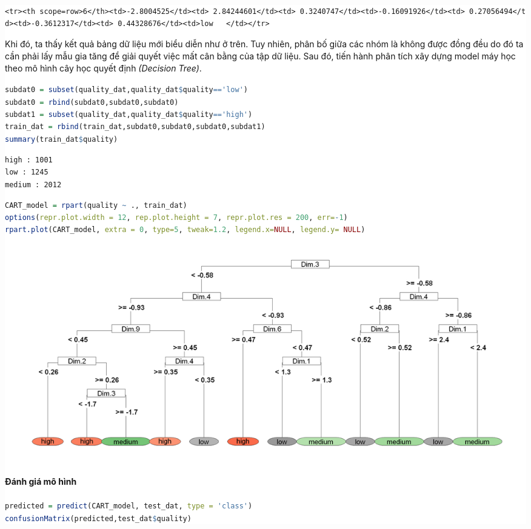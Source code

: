 	<tr><th scope=row>6</th><td>-2.8004525</td><td> 2.84244601</td><td> 0.3240747</td><td>-0.16091926</td><td> 0.27056494</td><td>-0.3612317</td><td> 0.44328676</td><td>low   </td></tr>
</tbody>
</table>

Khi đó, ta thấy kết quả bảng dữ liệu mới biểu diễn như ở trên. Tuy nhiên, phân bố giữa các nhóm là không được đồng đều do đó ta cần phải lấy mẫu gia tăng để giải quyết việc mất cân bằng của tập dữ liệu. Sau đó, tiến hành phân tích xây dựng model máy học theo mô hình cây học quyết định *(Decision Tree)*.

```R
subdat0 = subset(quality_dat,quality_dat$quality=='low')
subdat0 = rbind(subdat0,subdat0,subdat0)
subdat1 = subset(quality_dat,quality_dat$quality=='high')
train_dat = rbind(train_dat,subdat0,subdat0,subdat0,subdat1)
summary(train_dat$quality)
```

```
high : 1001
low : 1245
medium : 2012
```

```R
CART_model = rpart(quality ~ ., train_dat)
options(repr.plot.width = 12, rep.plot.height = 7, repr.plot.res = 200, err=-1)
rpart.plot(CART_model, extra = 0, type=5, tweak=1.2, legend.x=NULL, legend.y= NULL)
```

![png](./.github/output_35_1.png?sanitize=true)

#### Đánh giá mô hình

```R
predicted = predict(CART_model, test_dat, type = 'class')
confusionMatrix(predicted,test_dat$quality)
```
